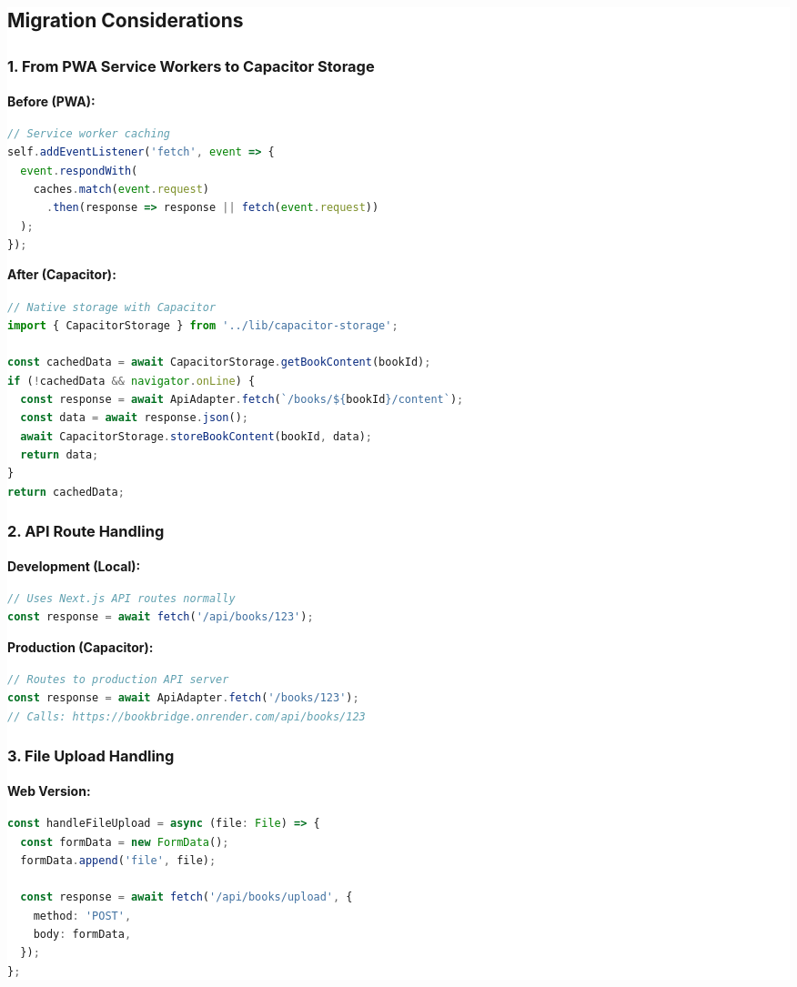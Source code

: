 ## Migration Considerations

### 1. From PWA Service Workers to Capacitor Storage

**Before (PWA):**
```typescript
// Service worker caching
self.addEventListener('fetch', event => {
  event.respondWith(
    caches.match(event.request)
      .then(response => response || fetch(event.request))
  );
});
```

**After (Capacitor):**
```typescript
// Native storage with Capacitor
import { CapacitorStorage } from '../lib/capacitor-storage';

const cachedData = await CapacitorStorage.getBookContent(bookId);
if (!cachedData && navigator.onLine) {
  const response = await ApiAdapter.fetch(`/books/${bookId}/content`);
  const data = await response.json();
  await CapacitorStorage.storeBookContent(bookId, data);
  return data;
}
return cachedData;
```

### 2. API Route Handling

**Development (Local):**
```typescript
// Uses Next.js API routes normally
const response = await fetch('/api/books/123');
```

**Production (Capacitor):**
```typescript
// Routes to production API server
const response = await ApiAdapter.fetch('/books/123');
// Calls: https://bookbridge.onrender.com/api/books/123
```

### 3. File Upload Handling

**Web Version:**
```typescript
const handleFileUpload = async (file: File) => {
  const formData = new FormData();
  formData.append('file', file);
  
  const response = await fetch('/api/books/upload', {
    method: 'POST',
    body: formData,
  });
};
```
